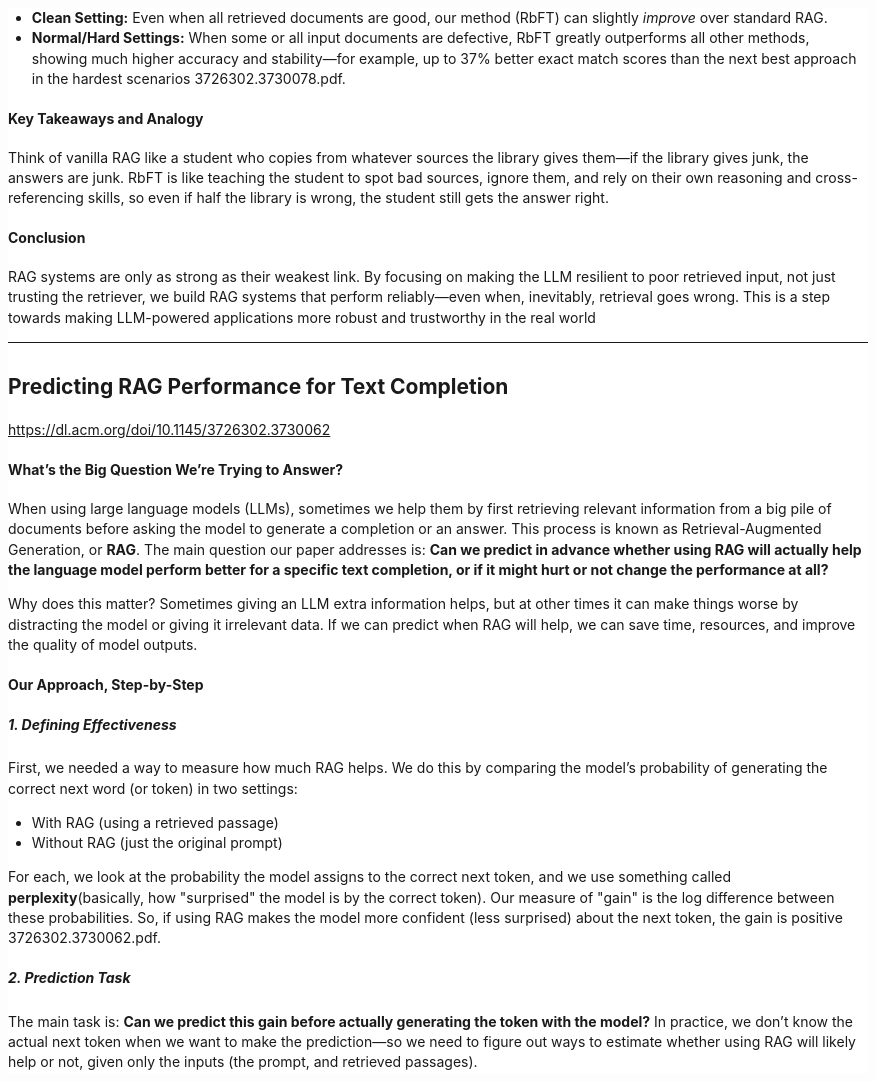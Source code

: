 - **Clean Setting:** Even when all retrieved documents are good, our method (RbFT) can slightly _improve_ over standard RAG.
- **Normal/Hard Settings:** When some or all input documents are defective, RbFT greatly outperforms all other methods, showing much higher accuracy and stability—for example, up to 37% better exact match scores than the next best approach in the hardest scenarios 3726302.3730078.pdf.

#### **Key Takeaways and Analogy**

Think of vanilla RAG like a student who copies from whatever sources the library gives them—if the library gives junk, the answers are junk. RbFT is like teaching the student to spot bad sources, ignore them, and rely on their own reasoning and cross-referencing skills, so even if half the library is wrong, the student still gets the answer right.

#### **Conclusion**

RAG systems are only as strong as their weakest link. By focusing on making the LLM resilient to poor retrieved input, not just trusting the retriever, we build RAG systems that perform reliably—even when, inevitably, retrieval goes wrong. This is a step towards making LLM-powered applications more robust and trustworthy in the real world

------------
## Predicting RAG Performance for Text Completion
https://dl.acm.org/doi/10.1145/3726302.3730062

#### What’s the Big Question We’re Trying to Answer?

When using large language models (LLMs), sometimes we help them by first retrieving relevant information from a big pile of documents before asking the model to generate a completion or an answer. This process is known as Retrieval-Augmented Generation, or **RAG**. The main question our paper addresses is: **Can we predict in advance whether using RAG will actually help the language model perform better for a specific text completion, or if it might hurt or not change the performance at all?**

Why does this matter? Sometimes giving an LLM extra information helps, but at other times it can make things worse by distracting the model or giving it irrelevant data. If we can predict when RAG will help, we can save time, resources, and improve the quality of model outputs.

#### Our Approach, Step-by-Step

##### 1. **Defining Effectiveness**

First, we needed a way to measure how much RAG helps. We do this by comparing the model’s probability of generating the correct next word (or token) in two settings:

- With RAG (using a retrieved passage)
- Without RAG (just the original prompt)

For each, we look at the probability the model assigns to the correct next token, and we use something called **perplexity**(basically, how "surprised" the model is by the correct token). Our measure of "gain" is the log difference between these probabilities. So, if using RAG makes the model more confident (less surprised) about the next token, the gain is positive 3726302.3730062.pdf.

##### 2. **Prediction Task**

The main task is: **Can we predict this gain before actually generating the token with the model?** In practice, we don’t know the actual next token when we want to make the prediction—so we need to figure out ways to estimate whether using RAG will likely help or not, given only the inputs (the prompt, and retrieved passages).

